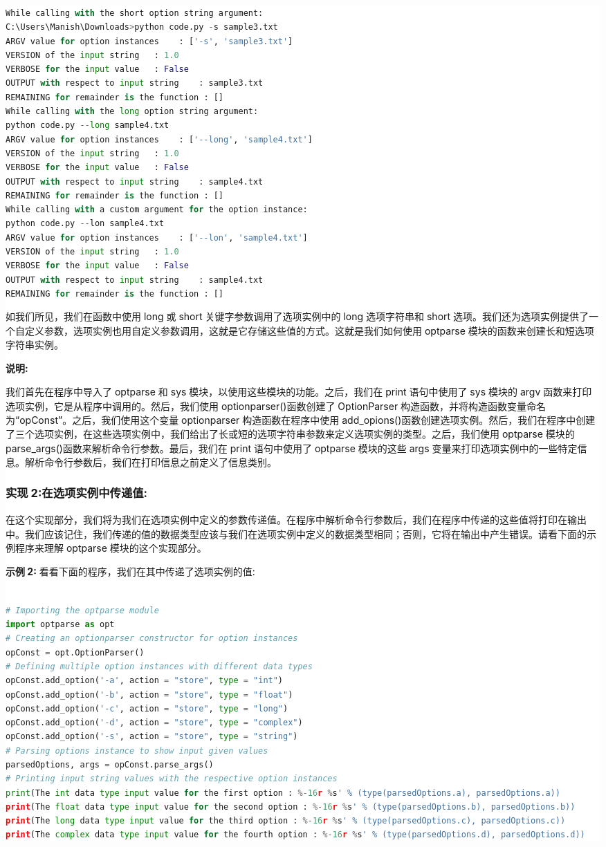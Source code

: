 ```py
While calling with the short option string argument:
C:\Users\Manish\Downloads>python code.py -s sample3.txt
ARGV value for option instances    : ['-s', 'sample3.txt']
VERSION of the input string   : 1.0
VERBOSE for the input value   : False
OUTPUT with respect to input string    : sample3.txt
REMAINING for remainder is the function : []
While calling with the long option string argument:
python code.py --long sample4.txt
ARGV value for option instances    : ['--long', 'sample4.txt']
VERSION of the input string   : 1.0
VERBOSE for the input value   : False
OUTPUT with respect to input string    : sample4.txt
REMAINING for remainder is the function : []
While calling with a custom argument for the option instance:
python code.py --lon sample4.txt
ARGV value for option instances    : ['--lon', 'sample4.txt']
VERSION of the input string   : 1.0
VERBOSE for the input value   : False
OUTPUT with respect to input string    : sample4.txt
REMAINING for remainder is the function : [] 

```

如我们所见，我们在函数中使用 long 或 short 关键字参数调用了选项实例中的 long 选项字符串和 short 选项。我们还为选项实例提供了一个自定义参数，选项实例也用自定义参数调用，这就是它存储这些值的方式。这就是我们如何使用 optparse 模块的函数来创建长和短选项字符串实例。

**说明:**

我们首先在程序中导入了 optparse 和 sys 模块，以使用这些模块的功能。之后，我们在 print 语句中使用了 sys 模块的 argv 函数来打印选项实例，它是从程序中调用的。然后，我们使用 optionparser()函数创建了 OptionParser 构造函数，并将构造函数变量命名为“opConst”。之后，我们使用这个变量 optionparser 构造函数在程序中使用 add_opions()函数创建选项实例。然后，我们在程序中创建了三个选项实例，在这些选项实例中，我们给出了长或短的选项字符串参数来定义选项实例的类型。之后，我们使用 optparse 模块的 parse_args()函数来解析命令行参数。最后，我们在 print 语句中使用了 optparse 模块的这些 args 变量来打印选项实例中的一些特定信息。解析命令行参数后，我们在打印信息之前定义了信息类别。

### 实现 2:在选项实例中传递值:

在这个实现部分，我们将为我们在选项实例中定义的参数传递值。在程序中解析命令行参数后，我们在程序中传递的这些值将打印在输出中。我们应该记住，我们传递的值的数据类型应该与我们在选项实例中定义的数据类型相同；否则，它将在输出中产生错误。请看下面的示例程序来理解 optparse 模块的这个实现部分。

**示例 2:** 看看下面的程序，我们在其中传递了选项实例的值:

```py

# Importing the optparse module
import optparse as opt
# Creating an optionparser constructor for option instances
opConst = opt.OptionParser()
# Defining multiple option instances with different data types
opConst.add_option('-a', action = "store", type = "int")
opConst.add_option('-b', action = "store", type = "float")
opConst.add_option('-c', action = "store", type = "long")
opConst.add_option('-d', action = "store", type = "complex")
opConst.add_option('-s', action = "store", type = "string")
# Parsing options instance to show input given values
parsedOptions, args = opConst.parse_args()
# Printing input string values with the respective option instances
print(The int data type input value for the first option : %-16r %s' % (type(parsedOptions.a), parsedOptions.a))
print(The float data type input value for the second option : %-16r %s' % (type(parsedOptions.b), parsedOptions.b))
print(The long data type input value for the third option : %-16r %s' % (type(parsedOptions.c), parsedOptions.c))
print(The complex data type input value for the fourth option : %-16r %s' % (type(parsedOptions.d), parsedOptions.d))
```